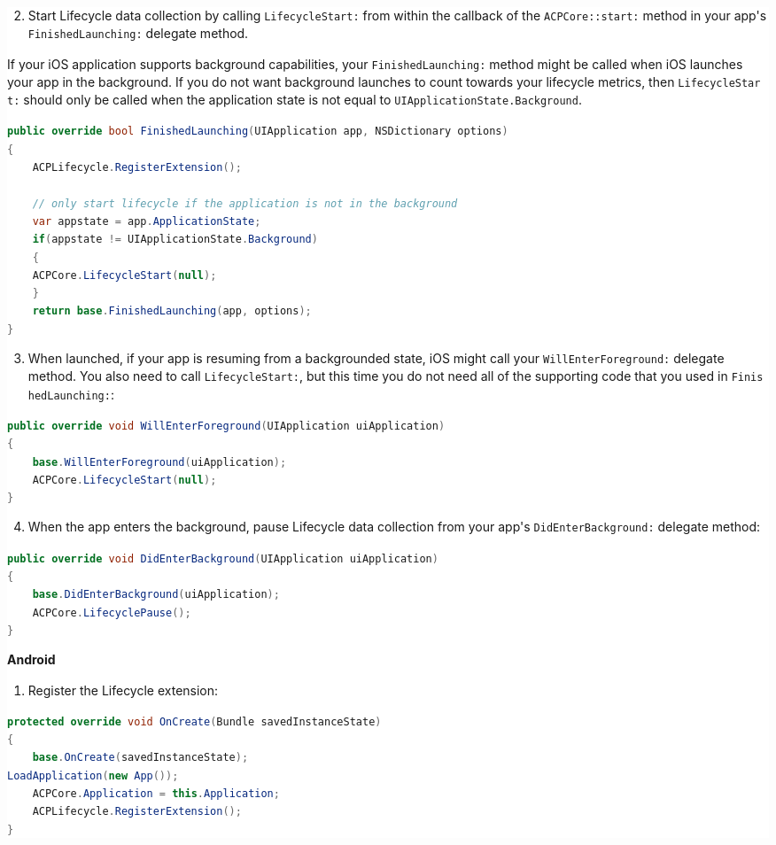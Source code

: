 2. Start Lifecycle data collection by calling `LifecycleStart:` from within the callback of the `ACPCore::start:` method in your app's `FinishedLaunching:` delegate method.

If your iOS application supports background capabilities, your `FinishedLaunching:` method might be called when iOS launches your app in the background. If you do not want background launches to count towards your lifecycle metrics, then `LifecycleStart:` should only be called when the application state is not equal to `UIApplicationState.Background`.

```csharp
public override bool FinishedLaunching(UIApplication app, NSDictionary options)
{
    ACPLifecycle.RegisterExtension();

    // only start lifecycle if the application is not in the background
    var appstate = app.ApplicationState;
    if(appstate != UIApplicationState.Background)
    {
    ACPCore.LifecycleStart(null);
    }
    return base.FinishedLaunching(app, options);
}
```

3. When launched, if your app is resuming from a backgrounded state, iOS might call your `WillEnterForeground:` delegate method. You also need to call `LifecycleStart:`, but this time you do not need all of the supporting code that you used in `FinishedLaunching:`:

```csharp
public override void WillEnterForeground(UIApplication uiApplication)
{
    base.WillEnterForeground(uiApplication);
    ACPCore.LifecycleStart(null);
}
```

4. When the app enters the background, pause Lifecycle data collection from your app's `DidEnterBackground:` delegate method:

```csharp
public override void DidEnterBackground(UIApplication uiApplication)
{
    base.DidEnterBackground(uiApplication);
    ACPCore.LifecyclePause();
}
```

**Android**

1. Register the Lifecycle extension:

```csharp
protected override void OnCreate(Bundle savedInstanceState)
{
    base.OnCreate(savedInstanceState);
LoadApplication(new App());
    ACPCore.Application = this.Application;
    ACPLifecycle.RegisterExtension();
}
```
